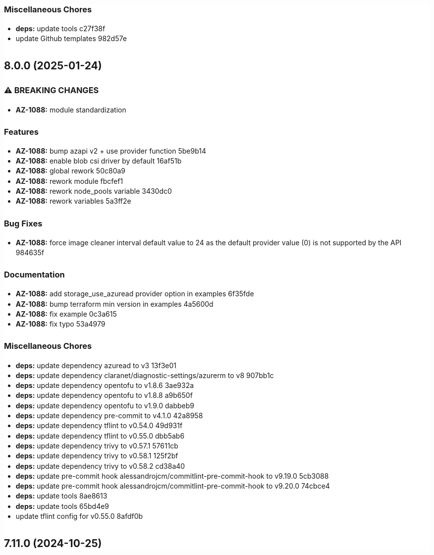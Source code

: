 ### Miscellaneous Chores

* **deps:** update tools c27f38f
* update Github templates 982d57e

## 8.0.0 (2025-01-24)

### ⚠ BREAKING CHANGES

* **AZ-1088:** module standardization

### Features

* **AZ-1088:** bump azapi v2 + use provider function 5be9b14
* **AZ-1088:** enable blob csi driver by default 16af51b
* **AZ-1088:** global rework 50c80a9
* **AZ-1088:** rework module fbcfef1
* **AZ-1088:** rework node_pools variable 3430dc0
* **AZ-1088:** rework variables 5a3ff2e

### Bug Fixes

* **AZ-1088:** force image cleaner interval default value to 24 as the default provider value (0) is not supported by the API 984635f

### Documentation

* **AZ-1088:** add storage_use_azuread provider option in examples 6f35fde
* **AZ-1088:** bump terraform min version in examples 4a5600d
* **AZ-1088:** fix example 0c3a615
* **AZ-1088:** fix typo 53a4979

### Miscellaneous Chores

* **deps:** update dependency azuread to v3 13f3e01
* **deps:** update dependency claranet/diagnostic-settings/azurerm to v8 907bb1c
* **deps:** update dependency opentofu to v1.8.6 3ae932a
* **deps:** update dependency opentofu to v1.8.8 a9b650f
* **deps:** update dependency opentofu to v1.9.0 dabbeb9
* **deps:** update dependency pre-commit to v4.1.0 42a8958
* **deps:** update dependency tflint to v0.54.0 49d931f
* **deps:** update dependency tflint to v0.55.0 dbb5ab6
* **deps:** update dependency trivy to v0.57.1 57611cb
* **deps:** update dependency trivy to v0.58.1 125f2bf
* **deps:** update dependency trivy to v0.58.2 cd38a40
* **deps:** update pre-commit hook alessandrojcm/commitlint-pre-commit-hook to v9.19.0 5cb3088
* **deps:** update pre-commit hook alessandrojcm/commitlint-pre-commit-hook to v9.20.0 74cbce4
* **deps:** update tools 8ae8613
* **deps:** update tools 65bd4e9
* update tflint config for v0.55.0 8afdf0b

## 7.11.0 (2024-10-25)
